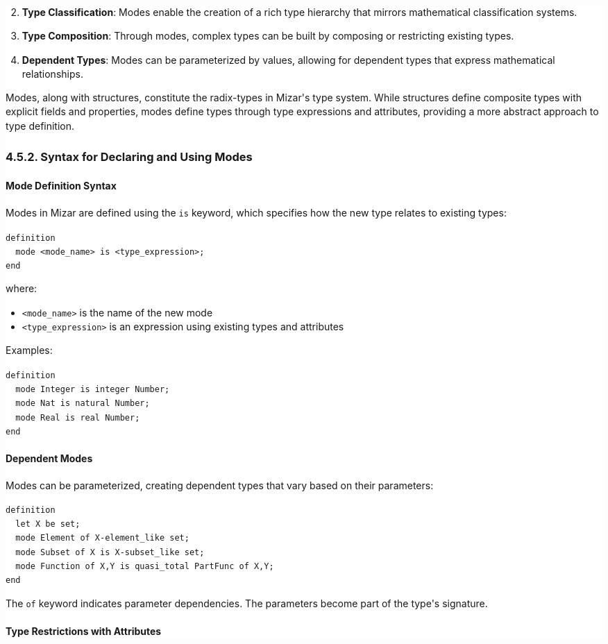 2. **Type Classification**: Modes enable the creation of a rich type hierarchy that mirrors mathematical classification systems.

3. **Type Composition**: Through modes, complex types can be built by composing or restricting existing types.

4. **Dependent Types**: Modes can be parameterized by values, allowing for dependent types that express mathematical relationships.

Modes, along with structures, constitute the radix-types in Mizar's type system. While structures define composite types with explicit fields and properties, modes define types through type expressions and attributes, providing a more abstract approach to type definition.

### 4.5.2. Syntax for Declaring and Using Modes

#### Mode Definition Syntax

Modes in Mizar are defined using the `is` keyword, which specifies how the new type relates to existing types:

```mizar
definition
  mode <mode_name> is <type_expression>;
end
```

where:
- `<mode_name>` is the name of the new mode
- `<type_expression>` is an expression using existing types and attributes

Examples:

```mizar
definition
  mode Integer is integer Number;
  mode Nat is natural Number;
  mode Real is real Number;
end
```

#### Dependent Modes

Modes can be parameterized, creating dependent types that vary based on their parameters:

```mizar
definition
  let X be set;
  mode Element of X-element_like set;
  mode Subset of X is X-subset_like set;
  mode Function of X,Y is quasi_total PartFunc of X,Y;
end
```

The `of` keyword indicates parameter dependencies. The parameters become part of the type's signature.

#### Type Restrictions with Attributes
